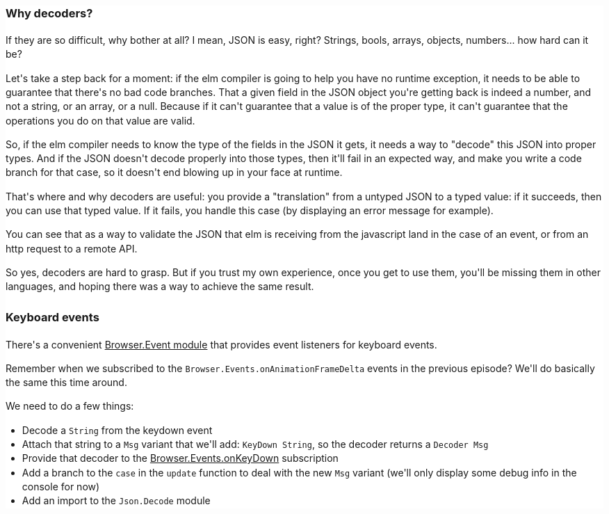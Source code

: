 
### Why decoders?

If they are so difficult, why bother at all? I mean, JSON is easy, right?
Strings, bools, arrays, objects, numbers... how hard can it be?

Let's take a step back for a moment: if the elm compiler is going to help you
have no runtime exception, it needs to be able to guarantee that there's no bad
code branches. That a given field in the JSON object you're getting back is
indeed a number, and not a string, or an array, or a null. Because if it can't
guarantee that a value is of the proper type, it can't guarantee that the
operations you do on that value are valid.

So, if the elm compiler needs to know the type of the fields in the JSON it
gets, it needs a way to "decode" this JSON into proper types. And if the JSON
doesn't decode properly into those types, then it'll fail in an expected way,
and make you write a code branch for that case, so it doesn't end blowing up in
your face at runtime.

That's where and why decoders are useful: you provide a "translation" from a
untyped JSON to a typed value: if it succeeds, then you can use that typed
value. If it fails, you handle this case (by displaying an error message for
example).

You can see that as a way to validate the JSON that elm is receiving from the
javascript land in the case of an event, or from an http request to a remote
API.

So yes, decoders are hard to grasp. But if you trust my own experience, once
you get to use them, you'll be missing them in other languages, and hoping
there was a way to achieve the same result.


### Keyboard events

There's a convenient
[Browser.Event module](https://package.elm-lang.org/packages/elm/browser/latest/Browser-Events#keyboard)
that provides event listeners for keyboard events.

Remember when we subscribed to the `Browser.Events.onAnimationFrameDelta`
events in the previous episode? We'll do basically the same this time around.

We need to do a few things:

- Decode a `String` from the keydown event
- Attach that string to a `Msg` variant that we'll add: `KeyDown String`, so
  the decoder returns a `Decoder Msg`
- Provide that decoder to the
  [Browser.Events.onKeyDown](https://package.elm-lang.org/packages/elm/browser/latest/Browser-Events#onKeyDown)
  subscription
- Add a branch to the `case` in the `update` function to deal with the new
  `Msg` variant (we'll only display some debug info in the console for now)
- Add an import to the `Json.Decode` module
